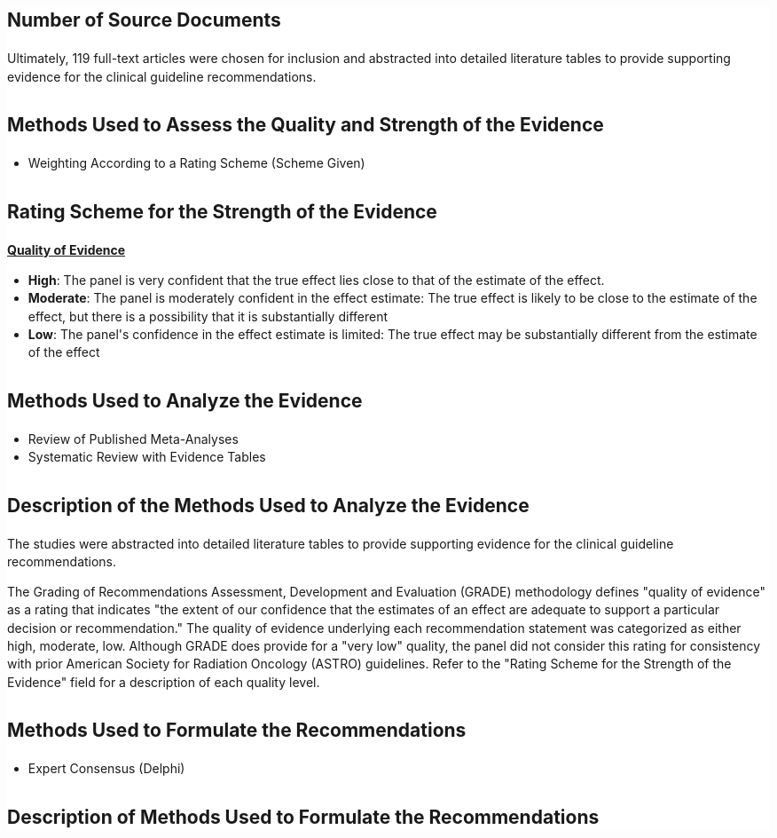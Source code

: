 ## Number of Source Documents



Ultimately, 119 full-text articles were chosen for inclusion and abstracted into detailed literature tables to provide supporting evidence for the clinical guideline recommendations.

## Methods Used to Assess the Quality and Strength of the Evidence

- Weighting According to a Rating Scheme (Scheme Given)

## Rating Scheme for the Strength of the Evidence

<div class="content_para"><p><strong><span style="text-decoration: underline;">Quality of Evidence</span></strong></p>
<ul style="list-style-type: disc;">
    <li><strong>High</strong>: The panel is very confident that the true effect lies close to that of the estimate of the effect. </li>
    <li><strong>Moderate</strong>: The panel is moderately confident in the effect estimate: The true effect is likely to be close to the estimate of the effect, but there is a possibility that it is substantially different </li>
    <li><strong>Low</strong>: The panel's confidence in the effect estimate is limited: The true effect may be substantially different from the estimate of the effect </li>
</ul></div>

## Methods Used to Analyze the Evidence

- Review of Published Meta-Analyses
- Systematic Review with Evidence Tables

## Description of the Methods Used to Analyze the Evidence



The studies were abstracted into detailed literature tables to provide supporting evidence for the clinical guideline recommendations.

The Grading of Recommendations Assessment, Development and Evaluation (GRADE) methodology defines "quality of evidence" as a rating that indicates "the extent of our confidence that the estimates of an effect are adequate to support a particular decision or recommendation." The quality of evidence underlying each recommendation statement was categorized as either high, moderate, low. Although GRADE does provide for a "very low" quality, the panel did not consider this rating for consistency with prior American Society for Radiation Oncology (ASTRO) guidelines. Refer to the "Rating Scheme for the Strength of the Evidence" field for a description of each quality level.

## Methods Used to Formulate the Recommendations

- Expert Consensus (Delphi)

## Description of Methods Used to Formulate the Recommendations
